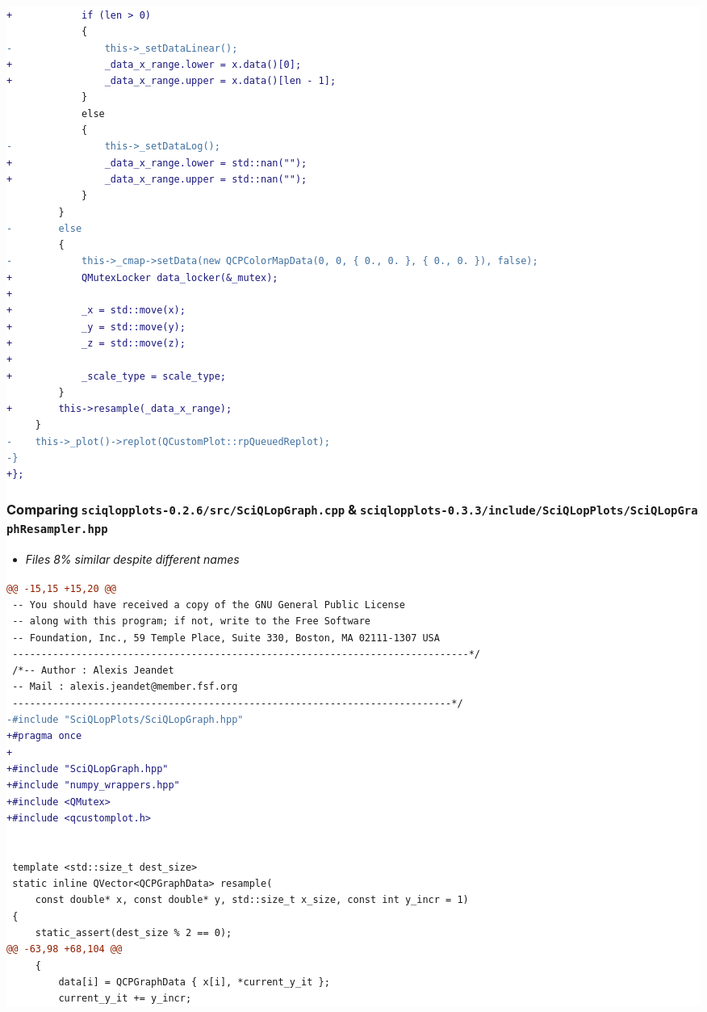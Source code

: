 ```diff
+            if (len > 0)
             {
-                this->_setDataLinear();
+                _data_x_range.lower = x.data()[0];
+                _data_x_range.upper = x.data()[len - 1];
             }
             else
             {
-                this->_setDataLog();
+                _data_x_range.lower = std::nan("");
+                _data_x_range.upper = std::nan("");
             }
         }
-        else
         {
-            this->_cmap->setData(new QCPColorMapData(0, 0, { 0., 0. }, { 0., 0. }), false);
+            QMutexLocker data_locker(&_mutex);
+
+            _x = std::move(x);
+            _y = std::move(y);
+            _z = std::move(z);
+
+            _scale_type = scale_type;
         }
+        this->resample(_data_x_range);
     }
-    this->_plot()->replot(QCustomPlot::rpQueuedReplot);
-}
+};
```

### Comparing `sciqlopplots-0.2.6/src/SciQLopGraph.cpp` & `sciqlopplots-0.3.3/include/SciQLopPlots/SciQLopGraphResampler.hpp`

 * *Files 8% similar despite different names*

```diff
@@ -15,15 +15,20 @@
 -- You should have received a copy of the GNU General Public License
 -- along with this program; if not, write to the Free Software
 -- Foundation, Inc., 59 Temple Place, Suite 330, Boston, MA 02111-1307 USA
 -------------------------------------------------------------------------------*/
 /*-- Author : Alexis Jeandet
 -- Mail : alexis.jeandet@member.fsf.org
 ----------------------------------------------------------------------------*/
-#include "SciQLopPlots/SciQLopGraph.hpp"
+#pragma once
+
+#include "SciQLopGraph.hpp"
+#include "numpy_wrappers.hpp"
+#include <QMutex>
+#include <qcustomplot.h>
 
 
 template <std::size_t dest_size>
 static inline QVector<QCPGraphData> resample(
     const double* x, const double* y, std::size_t x_size, const int y_incr = 1)
 {
     static_assert(dest_size % 2 == 0);
@@ -63,98 +68,104 @@
     {
         data[i] = QCPGraphData { x[i], *current_y_it };
         current_y_it += y_incr;
```